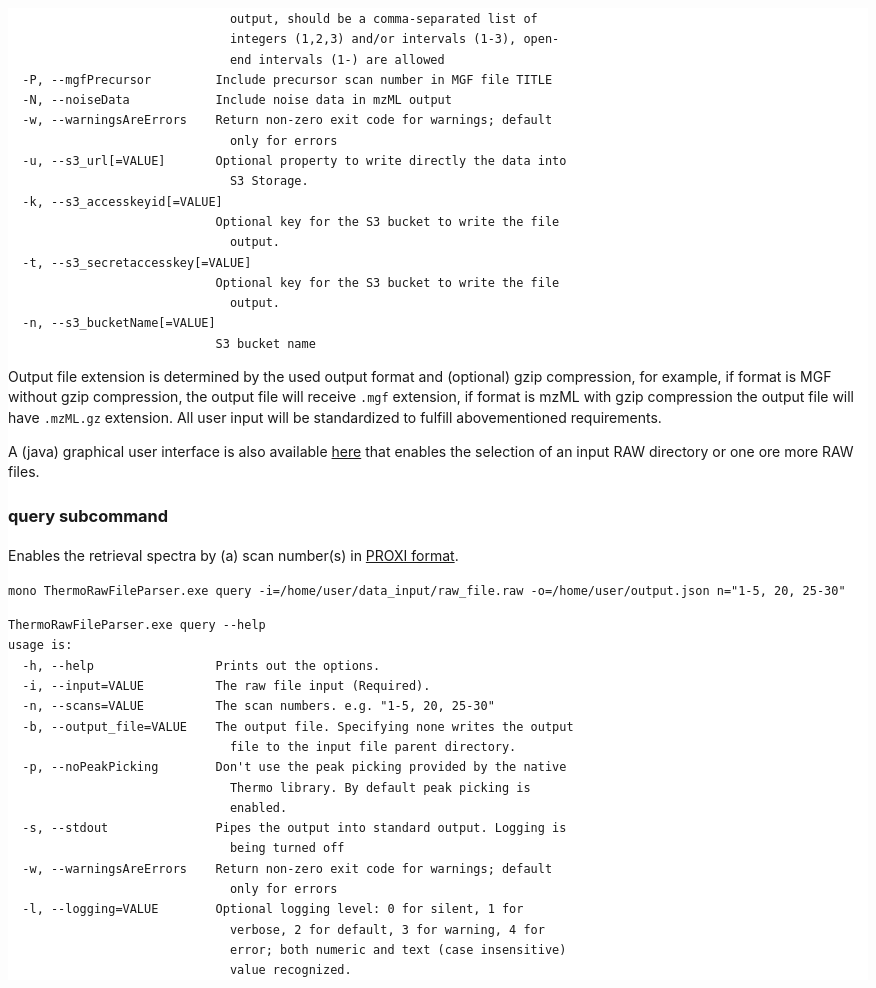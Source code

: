 ```
                               output, should be a comma-separated list of
                               integers (1,2,3) and/or intervals (1-3), open-
                               end intervals (1-) are allowed
  -P, --mgfPrecursor         Include precursor scan number in MGF file TITLE
  -N, --noiseData            Include noise data in mzML output
  -w, --warningsAreErrors    Return non-zero exit code for warnings; default
                               only for errors
  -u, --s3_url[=VALUE]       Optional property to write directly the data into
                               S3 Storage.
  -k, --s3_accesskeyid[=VALUE]
                             Optional key for the S3 bucket to write the file
                               output.
  -t, --s3_secretaccesskey[=VALUE]
                             Optional key for the S3 bucket to write the file
                               output.
  -n, --s3_bucketName[=VALUE]
                             S3 bucket name
```

Output file extension is determined by the used output format and (optional) gzip compression, for example, if format is MGF without gzip compression, the output file will receive `.mgf` extension, if format is mzML with gzip compression the output file will have `.mzML.gz` extension. All user input will be standardized to fulfill abovementioned requirements.

A (java) graphical user interface is also available [here](https://github.com/compomics/ThermoRawFileParserGUI) that enables the selection of an input RAW directory or one ore more RAW files.

### query subcommand
Enables the retrieval spectra by (a) scan number(s) in [PROXI format](https://github.com/HUPO-PSI/proxi-schemas).

```
mono ThermoRawFileParser.exe query -i=/home/user/data_input/raw_file.raw -o=/home/user/output.json n="1-5, 20, 25-30"
```

```
ThermoRawFileParser.exe query --help
usage is:
  -h, --help                 Prints out the options.
  -i, --input=VALUE          The raw file input (Required).
  -n, --scans=VALUE          The scan numbers. e.g. "1-5, 20, 25-30"
  -b, --output_file=VALUE    The output file. Specifying none writes the output
                               file to the input file parent directory.
  -p, --noPeakPicking        Don't use the peak picking provided by the native
                               Thermo library. By default peak picking is
                               enabled.
  -s, --stdout               Pipes the output into standard output. Logging is
                               being turned off
  -w, --warningsAreErrors    Return non-zero exit code for warnings; default
                               only for errors
  -l, --logging=VALUE        Optional logging level: 0 for silent, 1 for
                               verbose, 2 for default, 3 for warning, 4 for
                               error; both numeric and text (case insensitive)
                               value recognized.
```
